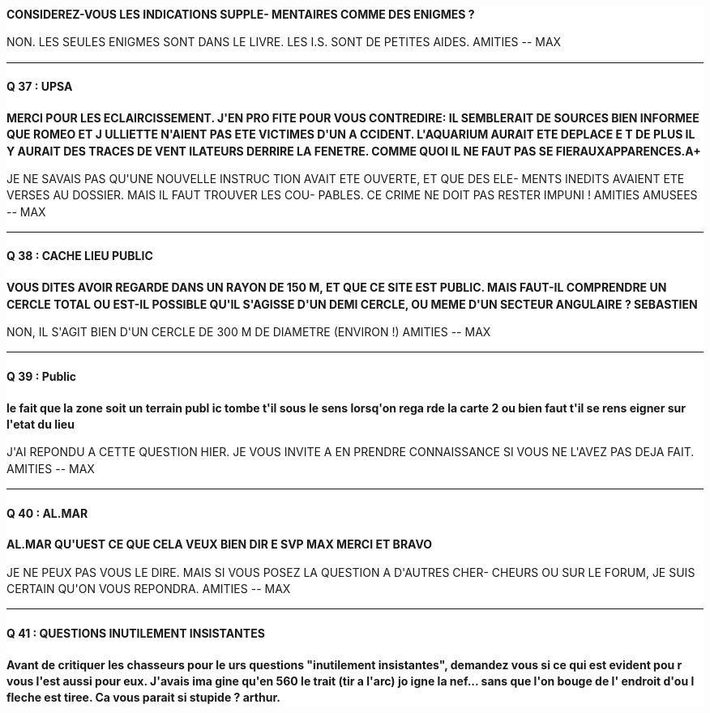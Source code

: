 **CONSIDEREZ-VOUS LES INDICATIONS SUPPLE- MENTAIRES COMME DES ENIGMES ?**

NON. LES SEULES ENIGMES SONT DANS LE LIVRE. LES I.S. SONT DE PETITES AIDES. AMITIES -- MAX

---

#### Q 37 : UPSA

**MERCI POUR LES ECLAIRCISSEMENT. J'EN PRO FITE POUR
VOUS CONTREDIRE: IL SEMBLERAIT  DE SOURCES BIEN INFORMEE QUE ROMEO ET J
ULLIETTE N'AIENT PAS ETE VICTIMES D'UN A CCIDENT. L'AQUARIUM AURAIT ETE
DEPLACE E T DE PLUS IL Y AURAIT DES TRACES DE VENT ILATEURS DERRIRE LA
FENETRE. COMME QUOI  IL NE FAUT PAS SE FIERAUXAPPARENCES.A+**

JE NE SAVAIS PAS QU'UNE NOUVELLE INSTRUC TION AVAIT
ETE OUVERTE, ET QUE DES ELE- MENTS INEDITS AVAIENT ETE VERSES AU
DOSSIER. MAIS IL FAUT TROUVER LES COU- PABLES. CE CRIME NE DOIT PAS
RESTER IMPUNI ! AMITIES AMUSEES -- MAX

---

#### Q 38 : CACHE LIEU PUBLIC

**VOUS DITES AVOIR REGARDE DANS UN RAYON DE 150 M, ET
QUE CE SITE EST PUBLIC. MAIS FAUT-IL COMPRENDRE UN CERCLE TOTAL OU
EST-IL POSSIBLE QU'IL S'AGISSE D'UN DEMI CERCLE, OU MEME D'UN SECTEUR
ANGULAIRE ? SEBASTIEN**

NON, IL S'AGIT BIEN D'UN CERCLE DE  300 M DE DIAMETRE (ENVIRON !) AMITIES -- MAX

---

#### Q 39 : Public

**le fait que la zone soit un terrain publ ic tombe t'il
 sous le sens lorsq'on rega rde la carte 2 ou bien faut t'il se rens
eigner sur l'etat du lieu**

J'AI REPONDU A CETTE QUESTION HIER. JE  VOUS INVITE A EN PRENDRE CONNAISSANCE SI VOUS NE L'AVEZ PAS DEJA FAIT. AMITIES -- MAX

---

#### Q 40 : AL.MAR

**AL.MAR QU'UEST CE QUE CELA VEUX BIEN DIR E SVP MAX MERCI ET BRAVO**

JE NE PEUX PAS VOUS LE DIRE. MAIS SI VOUS POSEZ LA
QUESTION A D'AUTRES CHER- CHEURS OU SUR LE FORUM, JE SUIS CERTAIN  QU'ON
 VOUS REPONDRA. AMITIES -- MAX

---

#### Q 41 : QUESTIONS INUTILEMENT INSISTANTES

**Avant de critiquer les chasseurs pour le urs questions
 "inutilement insistantes",  demandez vous si ce qui est evident pou r
vous l'est aussi pour eux. J'avais ima gine qu'en 560 le trait (tir a
l'arc) jo igne la nef... sans que l'on bouge de l' endroit d'ou l fleche
 est tiree. Ca vous  parait si stupide ? arthur.**
